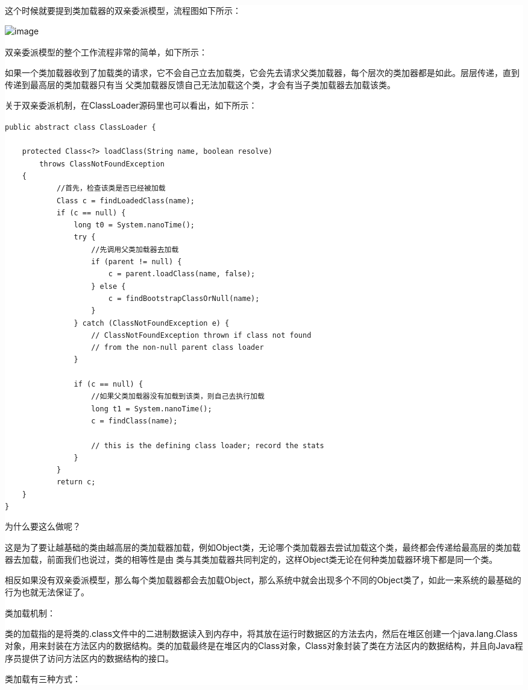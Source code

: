 这个时候就要提到类加载器的双亲委派模型，流程图如下所示：

![image](https://github.com/guoxiaoxing/android-open-source-project-analysis/raw/master/art/native/vm/classloader_model_structure.png)

双亲委派模型的整个工作流程非常的简单，如下所示：

如果一个类加载器收到了加载类的请求，它不会自己立去加载类，它会先去请求父类加载器，每个层次的类加器都是如此。层层传递，直到传递到最高层的类加载器只有当 父类加载器反馈自己无法加载这个类，才会有当子类加载器去加载该类。

关于双亲委派机制，在ClassLoader源码里也可以看出，如下所示：

    public abstract class ClassLoader {
        
        protected Class<?> loadClass(String name, boolean resolve)
            throws ClassNotFoundException
        {
                //首先，检查该类是否已经被加载
                Class c = findLoadedClass(name);
                if (c == null) {
                    long t0 = System.nanoTime();
                    try {
                        //先调用父类加载器去加载
                        if (parent != null) {
                            c = parent.loadClass(name, false);
                        } else {
                            c = findBootstrapClassOrNull(name);
                        }
                    } catch (ClassNotFoundException e) {
                        // ClassNotFoundException thrown if class not found
                        // from the non-null parent class loader
                    }
    
                    if (c == null) {
                        //如果父类加载器没有加载到该类，则自己去执行加载
                        long t1 = System.nanoTime();
                        c = findClass(name);
    
                        // this is the defining class loader; record the stats
                    }
                }
                return c;
        }
    }
为什么要这么做呢？

这是为了要让越基础的类由越高层的类加载器加载，例如Object类，无论哪个类加载器去尝试加载这个类，最终都会传递给最高层的类加载器去加载，前面我们也说过，类的相等性是由 类与其类加载器共同判定的，这样Object类无论在何种类加载器环境下都是同一个类。

相反如果没有双亲委派模型，那么每个类加载器都会去加载Object，那么系统中就会出现多个不同的Object类了，如此一来系统的最基础的行为也就无法保证了。

类加载机制：

类的加载指的是将类的.class文件中的二进制数据读入到内存中，将其放在运行时数据区的方法去内，然后在堆区创建一个java.lang.Class对象，用来封装在方法区内的数据结构。类的加载最终是在堆区内的Class对象，Class对象封装了类在方法区内的数据结构，并且向Java程序员提供了访问方法区内的数据结构的接口。

类加载有三种方式：
